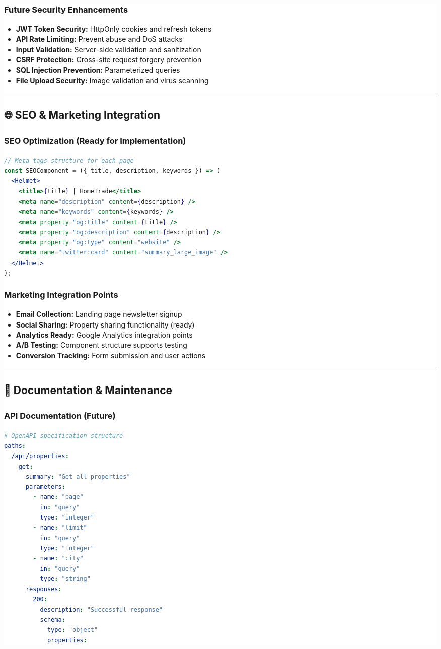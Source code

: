 ### **Future Security Enhancements**
- **JWT Token Security:** HttpOnly cookies and refresh tokens
- **API Rate Limiting:** Prevent abuse and DoS attacks
- **Input Validation:** Server-side validation and sanitization
- **CSRF Protection:** Cross-site request forgery prevention
- **SQL Injection Prevention:** Parameterized queries
- **File Upload Security:** Image validation and virus scanning

---

## 🌐 **SEO & Marketing Integration**

### **SEO Optimization (Ready for Implementation)**
```jsx
// Meta tags structure for each page
const SEOComponent = ({ title, description, keywords }) => (
  <Helmet>
    <title>{title} | HomeTrade</title>
    <meta name="description" content={description} />
    <meta name="keywords" content={keywords} />
    <meta property="og:title" content={title} />
    <meta property="og:description" content={description} />
    <meta property="og:type" content="website" />
    <meta name="twitter:card" content="summary_large_image" />
  </Helmet>
);
```

### **Marketing Integration Points**
- **Email Collection:** Landing page newsletter signup
- **Social Sharing:** Property sharing functionality (ready)
- **Analytics Ready:** Google Analytics integration points
- **A/B Testing:** Component structure supports testing
- **Conversion Tracking:** Form submission and user actions

---

## 📝 **Documentation & Maintenance**

### **API Documentation (Future)**
```yaml
# OpenAPI specification structure
paths:
  /api/properties:
    get:
      summary: "Get all properties"
      parameters:
        - name: "page"
          in: "query"
          type: "integer"
        - name: "limit" 
          in: "query"
          type: "integer"
        - name: "city"
          in: "query"
          type: "string"
      responses:
        200:
          description: "Successful response"
          schema:
            type: "object"
            properties:
```